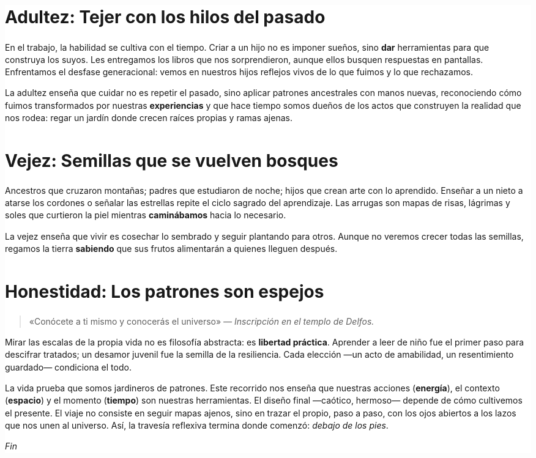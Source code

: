 # Adultez: Tejer con los hilos del pasado

En el trabajo, la habilidad se cultiva con el tiempo. Criar a un hijo no es imponer sueños, sino **dar** herramientas
para que construya los suyos. Les entregamos los libros que nos sorprendieron, aunque ellos busquen respuestas en
pantallas. Enfrentamos el desfase generacional: vemos en nuestros hijos reflejos vivos de lo que fuimos y lo que
rechazamos.

La adultez enseña que cuidar no es repetir el pasado, sino aplicar patrones ancestrales con manos nuevas, reconociendo
cómo fuimos transformados por nuestras **experiencias** y que hace tiempo somos dueños de los actos que construyen la
realidad que nos rodea: regar un jardín donde crecen raíces propias y ramas ajenas.

# Vejez: Semillas que se vuelven bosques

Ancestros que cruzaron montañas; padres que estudiaron de noche; hijos que crean arte con lo aprendido. Enseñar a un
nieto a atarse los cordones o señalar las estrellas repite el ciclo sagrado del aprendizaje. Las arrugas son mapas de
risas, lágrimas y soles que curtieron la piel mientras **caminábamos** hacia lo necesario.

La vejez enseña que vivir es cosechar lo sembrado y seguir plantando para otros. Aunque no veremos crecer todas las
semillas, regamos la tierra **sabiendo** que sus frutos alimentarán a quienes lleguen después.

# Honestidad: Los patrones son espejos

> «Conócete a ti mismo y conocerás el universo»  *— Inscripción en el templo de Delfos.*

Mirar las escalas de la propia vida no es filosofía abstracta: es **libertad práctica**. Aprender a leer de niño fue el
primer paso para descifrar tratados; un desamor juvenil fue la semilla de la resiliencia. Cada elección —un acto de
amabilidad, un resentimiento guardado— condiciona el todo.

La vida prueba que somos jardineros de patrones. Este recorrido nos enseña que nuestras acciones (**energía**), el
contexto (**espacio**) y el momento (**tiempo**) son nuestras herramientas. El diseño final —caótico, hermoso— depende
de cómo cultivemos el presente. El viaje no consiste en seguir mapas ajenos, sino en trazar el propio, paso a paso, con
los ojos abiertos a los lazos que nos unen al universo. Así, la travesía reflexiva termina donde comenzó: *debajo de los
pies*.

*Fin*